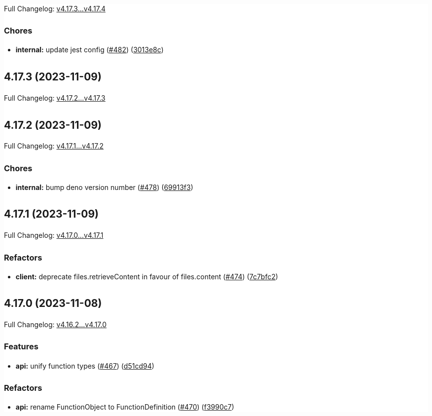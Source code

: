 Full Changelog:
[v4.17.3...v4.17.4](https://github.com/openai/openai-node/compare/v4.17.3...v4.17.4)

### Chores

- **internal:** update jest config
  ([#482](https://github.com/openai/openai-node/issues/482))
  ([3013e8c](https://github.com/openai/openai-node/commit/3013e8c73a61a397a418ca75b996f0a7dd03a744))

## 4.17.3 (2023-11-09)

Full Changelog:
[v4.17.2...v4.17.3](https://github.com/openai/openai-node/compare/v4.17.2...v4.17.3)

## 4.17.2 (2023-11-09)

Full Changelog:
[v4.17.1...v4.17.2](https://github.com/openai/openai-node/compare/v4.17.1...v4.17.2)

### Chores

- **internal:** bump deno version number
  ([#478](https://github.com/openai/openai-node/issues/478))
  ([69913f3](https://github.com/openai/openai-node/commit/69913f3a4b0123394029759375445dae7b4f15ab))

## 4.17.1 (2023-11-09)

Full Changelog:
[v4.17.0...v4.17.1](https://github.com/openai/openai-node/compare/v4.17.0...v4.17.1)

### Refactors

- **client:** deprecate files.retrieveContent in favour of files.content
  ([#474](https://github.com/openai/openai-node/issues/474))
  ([7c7bfc2](https://github.com/openai/openai-node/commit/7c7bfc2fad5a786c9172110e90c9566a943e49f9))

## 4.17.0 (2023-11-08)

Full Changelog:
[v4.16.2...v4.17.0](https://github.com/openai/openai-node/compare/v4.16.2...v4.17.0)

### Features

- **api:** unify function types
  ([#467](https://github.com/openai/openai-node/issues/467))
  ([d51cd94](https://github.com/openai/openai-node/commit/d51cd94b3103219789447e2e9afc4762ae672e5a))

### Refactors

- **api:** rename FunctionObject to FunctionDefinition
  ([#470](https://github.com/openai/openai-node/issues/470))
  ([f3990c7](https://github.com/openai/openai-node/commit/f3990c779e596309b62f41d7a1253d8629aca3bf))
